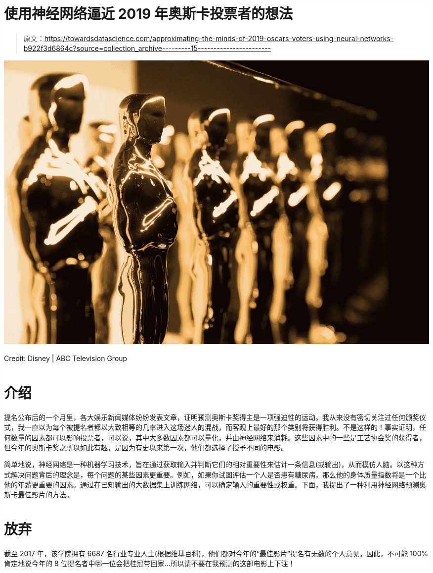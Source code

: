 # 使用神经网络逼近 2019 年奥斯卡投票者的想法

> 原文：<https://towardsdatascience.com/approximating-the-minds-of-2019-oscars-voters-using-neural-networks-b922f3d6864c?source=collection_archive---------15----------------------->

![](img/e58a0ef0bc5ad5c7734c1690cc97ff93.png)

Credit: Disney | ABC Television Group

# 介绍

提名公布后的一个月里，各大娱乐新闻媒体纷纷发表文章，证明预测奥斯卡奖得主是一项强迫性的运动。我从来没有密切关注过任何颁奖仪式，我一直以为每个被提名者都以大致相等的几率进入这场迷人的混战，而客观上最好的那个类别将获得胜利。不是这样的！事实证明，任何数量的因素都可以影响投票者，可以说，其中大多数因素都可以量化，并由神经网络来消耗。这些因素中的一些是工艺协会奖的获得者，但今年的奥斯卡奖之所以如此有趣，是因为有史以来第一次，他们都选择了授予不同的电影。

简单地说，神经网络是一种机器学习技术，旨在通过获取输入并判断它们的相对重要性来估计一条信息(或输出)，从而模仿人脑。以这种方式解决问题背后的理念是，每个问题的某些因素更重要。例如，如果你试图评估一个人是否患有糖尿病，那么他的身体质量指数将是一个比他的年薪更重要的因素。通过在已知输出的大数据集上训练网络，可以确定输入的重要性或权重。下面，我提出了一种利用神经网络预测奥斯卡最佳影片的方法。

# 放弃

截至 2017 年，该学院拥有 6687 名行业专业人士(根据维基百科)，他们都对今年的“最佳影片”提名有无数的个人意见。因此，不可能 100%肯定地说今年的 8 位提名者中哪一位会把桂冠带回家…所以请不要在我预测的这部电影上下注！
